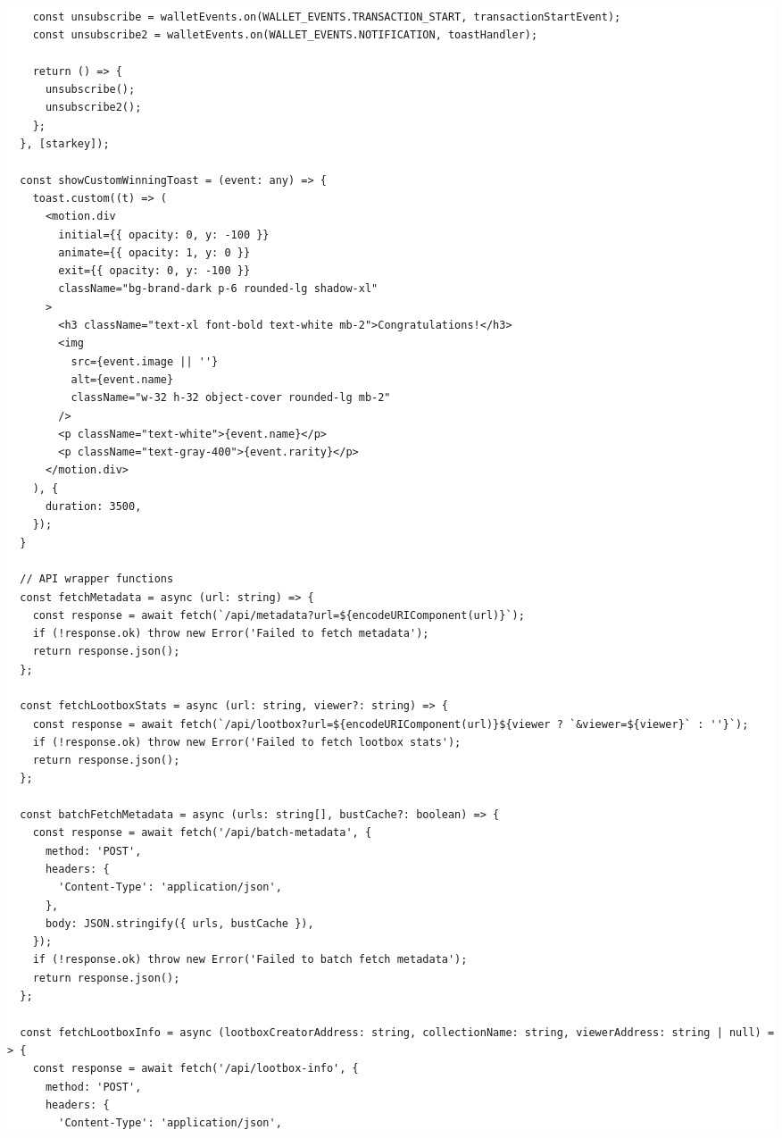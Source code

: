 ```tsx
    const unsubscribe = walletEvents.on(WALLET_EVENTS.TRANSACTION_START, transactionStartEvent);
    const unsubscribe2 = walletEvents.on(WALLET_EVENTS.NOTIFICATION, toastHandler);
    
    return () => {
      unsubscribe();
      unsubscribe2();
    };
  }, [starkey]);

  const showCustomWinningToast = (event: any) => {
    toast.custom((t) => (
      <motion.div
        initial={{ opacity: 0, y: -100 }}
        animate={{ opacity: 1, y: 0 }}
        exit={{ opacity: 0, y: -100 }}
        className="bg-brand-dark p-6 rounded-lg shadow-xl"
      >
        <h3 className="text-xl font-bold text-white mb-2">Congratulations!</h3>
        <img
          src={event.image || ''} 
          alt={event.name} 
          className="w-32 h-32 object-cover rounded-lg mb-2"
        />
        <p className="text-white">{event.name}</p>
        <p className="text-gray-400">{event.rarity}</p>
      </motion.div>
    ), {
      duration: 3500,
    });
  }

  // API wrapper functions
  const fetchMetadata = async (url: string) => {
    const response = await fetch(`/api/metadata?url=${encodeURIComponent(url)}`);
    if (!response.ok) throw new Error('Failed to fetch metadata');
    return response.json();
  };
  
  const fetchLootboxStats = async (url: string, viewer?: string) => {
    const response = await fetch(`/api/lootbox?url=${encodeURIComponent(url)}${viewer ? `&viewer=${viewer}` : ''}`);
    if (!response.ok) throw new Error('Failed to fetch lootbox stats');
    return response.json();
  };

  const batchFetchMetadata = async (urls: string[], bustCache?: boolean) => {
    const response = await fetch('/api/batch-metadata', {
      method: 'POST',
      headers: {
        'Content-Type': 'application/json',
      },
      body: JSON.stringify({ urls, bustCache }),
    });
    if (!response.ok) throw new Error('Failed to batch fetch metadata');
    return response.json();
  };

  const fetchLootboxInfo = async (lootboxCreatorAddress: string, collectionName: string, viewerAddress: string | null) => {
    const response = await fetch('/api/lootbox-info', {
      method: 'POST',
      headers: {
        'Content-Type': 'application/json',
```
